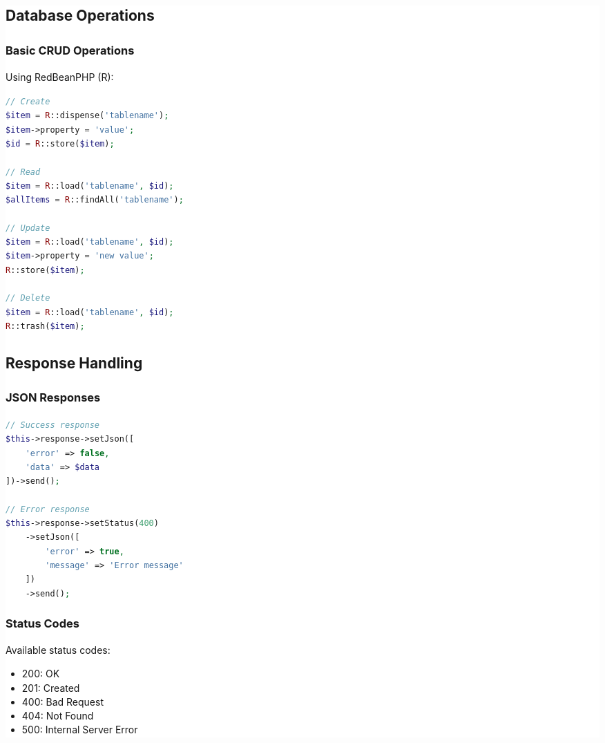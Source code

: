 ```php
```

## Database Operations

### Basic CRUD Operations
Using RedBeanPHP (R):

```php
// Create
$item = R::dispense('tablename');
$item->property = 'value';
$id = R::store($item);

// Read
$item = R::load('tablename', $id);
$allItems = R::findAll('tablename');

// Update
$item = R::load('tablename', $id);
$item->property = 'new value';
R::store($item);

// Delete
$item = R::load('tablename', $id);
R::trash($item);
```

## Response Handling

### JSON Responses
```php
// Success response
$this->response->setJson([
    'error' => false,
    'data' => $data
])->send();

// Error response
$this->response->setStatus(400)
    ->setJson([
        'error' => true,
        'message' => 'Error message'
    ])
    ->send();
```

### Status Codes
Available status codes:
- 200: OK
- 201: Created
- 400: Bad Request
- 404: Not Found
- 500: Internal Server Error
